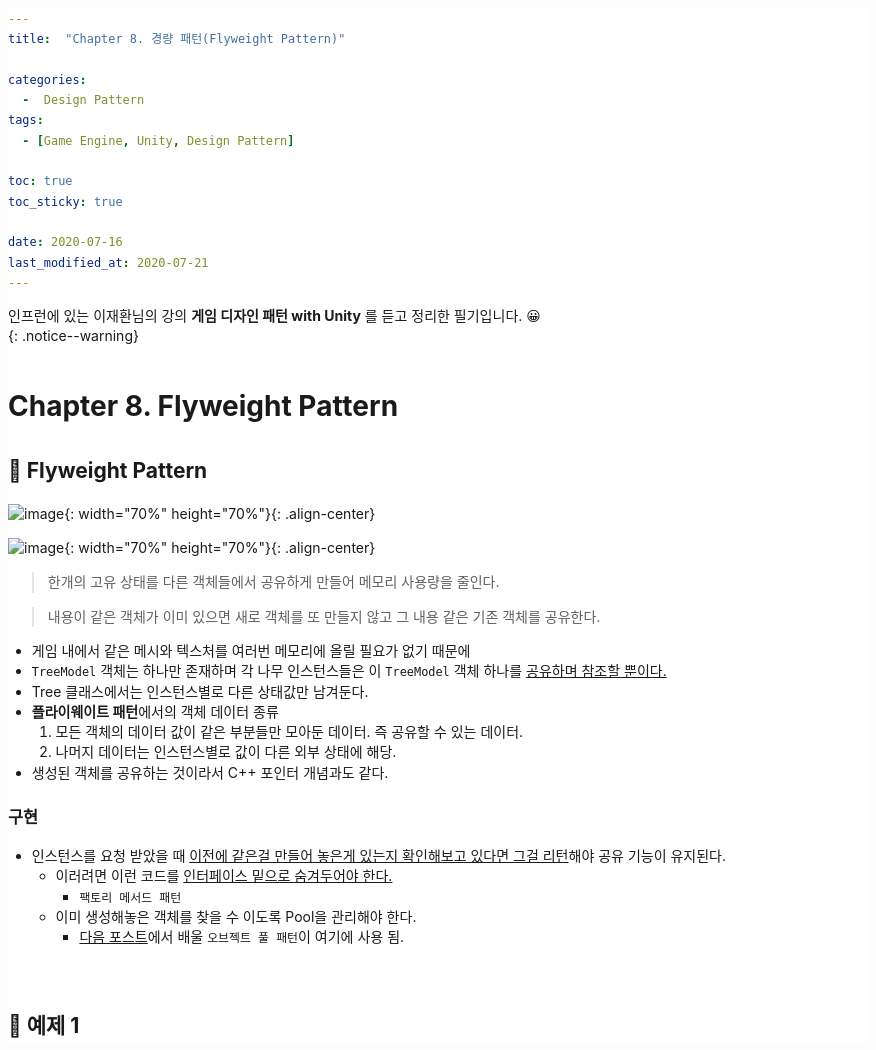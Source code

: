 ```yaml
---
title:  "Chapter 8. 경량 패턴(Flyweight Pattern)" 

categories:
  -  Design Pattern
tags:
  - [Game Engine, Unity, Design Pattern]

toc: true
toc_sticky: true

date: 2020-07-16
last_modified_at: 2020-07-21
---
```


인프런에 있는 이재환님의 강의 **게임 디자인 패턴 with Unity** 를 듣고 정리한 필기입니다. 😀  
{: .notice--warning}

# Chapter 8. Flyweight Pattern

## 🔔 Flyweight Pattern

![image](https://user-images.githubusercontent.com/42318591/87665191-80a23e80-c7a1-11ea-8d87-b713ffece730.png){: width="70%" height="70%"}{: .align-center}

![image](https://user-images.githubusercontent.com/42318591/87665352-c0692600-c7a1-11ea-9833-1b9f6b0ad09e.png){: width="70%" height="70%"}{: .align-center}

> 한개의 고유 상태를 다른 객체들에서 공유하게 만들어 메모리 사용량을 줄인다.

> 내용이 같은 객체가 이미 있으면 새로 객체를 또 만들지 않고 그 내용 같은 기존 객체를 공유한다.

- 게임 내에서 같은 메시와 텍스처를 여러번 메모리에 올릴 필요가 없기 때문에 
- `TreeModel` 객체는 하나만 존재하며 각 나무 인스턴스들은 이 `TreeModel` 객체 하나를 <u>공유하며 참조할 뿐이다.</u>
- Tree 클래스에서는 인스턴스별로 다른 상태값만 남겨둔다. 
- **플라이웨이트 패턴**에서의 객체 데이터 종류
  1. 모든 객체의 데이터 값이 같은 부분들만 모아둔 데이터. 즉 공유할 수 있는 데이터.
  2. 나머지 데이터는 인스턴스별로 값이 다른 외부 상태에 해당.
- 생성된 객체를 공유하는 것이라서 C++ 포인터 개념과도 같다.

### 구현

- 인스턴스를 요청 받았을 때 <u>이전에 같은걸 만들어 놓은게 있는지 확인해보고 있다면 그걸 리턴</u>해야 공유 기능이 유지된다.
  - 이러려면 이런 코드를 <u>인터페이스 밑으로 숨겨두어야 한다.</u>
    - `팩토리 메서드 패턴`
  - 이미 생성해놓은 객체를 찾을 수 이도록 Pool을 관리해야 한다.
    - [다음 포스트](https://ansohxxn.github.io/design%20pattern/chapter9/)에서 배울 `오브젝트 풀 패턴`이 여기에 사용 됨.

<br>

## 🔔 예제 1
